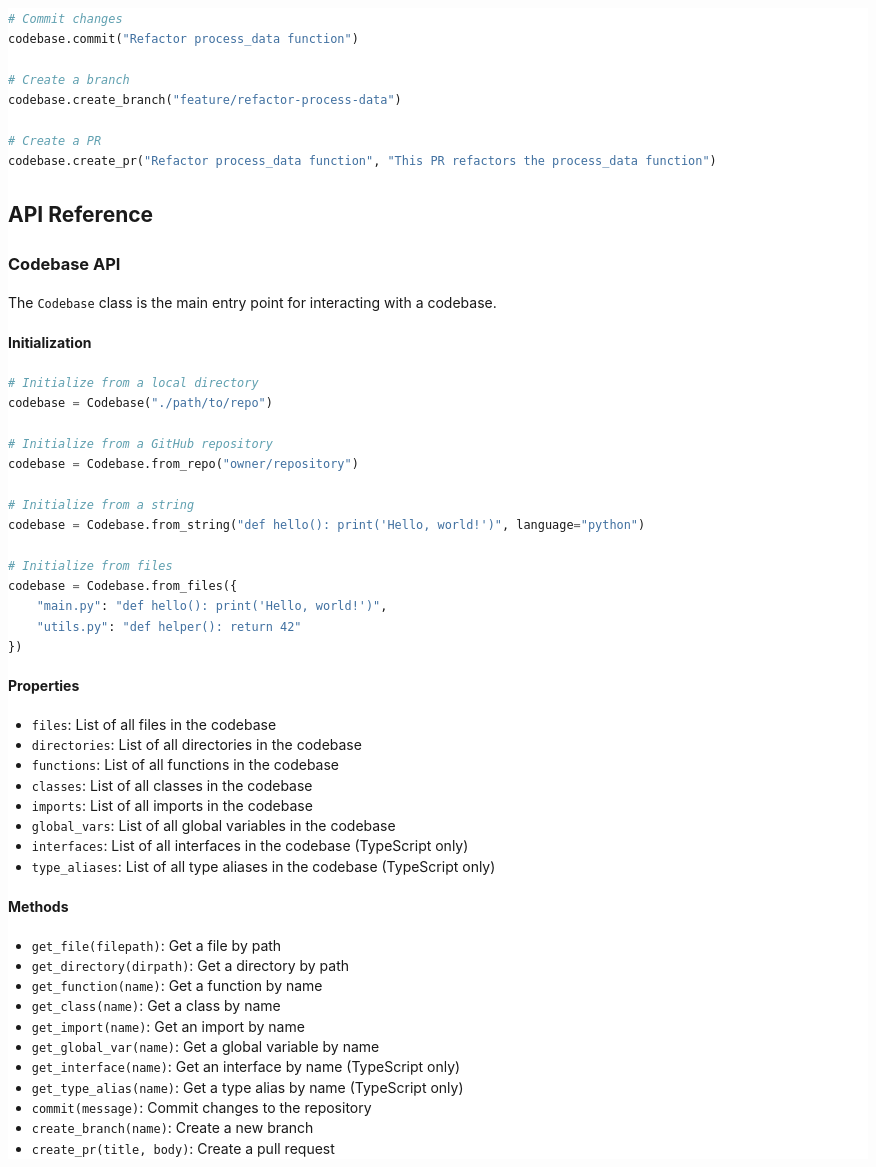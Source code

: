 ```python
# Commit changes
codebase.commit("Refactor process_data function")

# Create a branch
codebase.create_branch("feature/refactor-process-data")

# Create a PR
codebase.create_pr("Refactor process_data function", "This PR refactors the process_data function")
```

## API Reference

### Codebase API

The `Codebase` class is the main entry point for interacting with a codebase.

#### Initialization

```python
# Initialize from a local directory
codebase = Codebase("./path/to/repo")

# Initialize from a GitHub repository
codebase = Codebase.from_repo("owner/repository")

# Initialize from a string
codebase = Codebase.from_string("def hello(): print('Hello, world!')", language="python")

# Initialize from files
codebase = Codebase.from_files({
    "main.py": "def hello(): print('Hello, world!')",
    "utils.py": "def helper(): return 42"
})
```

#### Properties

- `files`: List of all files in the codebase
- `directories`: List of all directories in the codebase
- `functions`: List of all functions in the codebase
- `classes`: List of all classes in the codebase
- `imports`: List of all imports in the codebase
- `global_vars`: List of all global variables in the codebase
- `interfaces`: List of all interfaces in the codebase (TypeScript only)
- `type_aliases`: List of all type aliases in the codebase (TypeScript only)

#### Methods

- `get_file(filepath)`: Get a file by path
- `get_directory(dirpath)`: Get a directory by path
- `get_function(name)`: Get a function by name
- `get_class(name)`: Get a class by name
- `get_import(name)`: Get an import by name
- `get_global_var(name)`: Get a global variable by name
- `get_interface(name)`: Get an interface by name (TypeScript only)
- `get_type_alias(name)`: Get a type alias by name (TypeScript only)
- `commit(message)`: Commit changes to the repository
- `create_branch(name)`: Create a new branch
- `create_pr(title, body)`: Create a pull request
